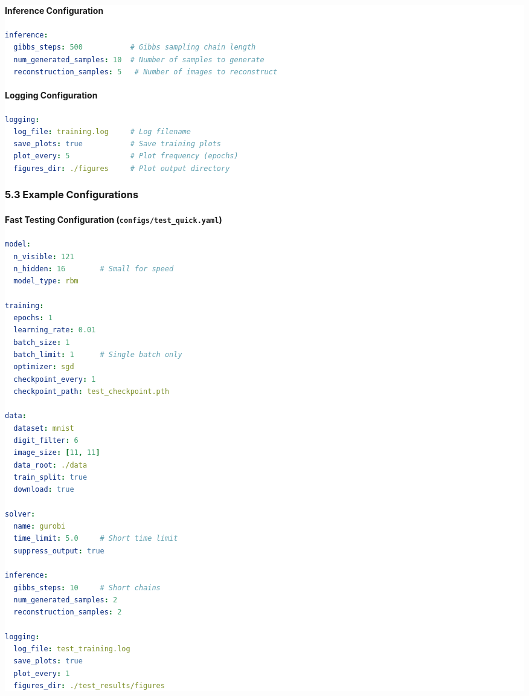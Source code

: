 
#### Inference Configuration

```yaml
inference:
  gibbs_steps: 500           # Gibbs sampling chain length
  num_generated_samples: 10  # Number of samples to generate
  reconstruction_samples: 5   # Number of images to reconstruct
```

#### Logging Configuration

```yaml
logging:
  log_file: training.log     # Log filename
  save_plots: true           # Save training plots
  plot_every: 5              # Plot frequency (epochs)
  figures_dir: ./figures     # Plot output directory
```

### 5.3 Example Configurations

#### Fast Testing Configuration (`configs/test_quick.yaml`)

```yaml
model:
  n_visible: 121
  n_hidden: 16        # Small for speed
  model_type: rbm

training:
  epochs: 1
  learning_rate: 0.01
  batch_size: 1
  batch_limit: 1      # Single batch only
  optimizer: sgd
  checkpoint_every: 1
  checkpoint_path: test_checkpoint.pth

data:
  dataset: mnist
  digit_filter: 6
  image_size: [11, 11]
  data_root: ./data
  train_split: true
  download: true

solver:
  name: gurobi
  time_limit: 5.0     # Short time limit
  suppress_output: true

inference:
  gibbs_steps: 10     # Short chains
  num_generated_samples: 2
  reconstruction_samples: 2

logging:
  log_file: test_training.log
  save_plots: true
  plot_every: 1
  figures_dir: ./test_results/figures
```
